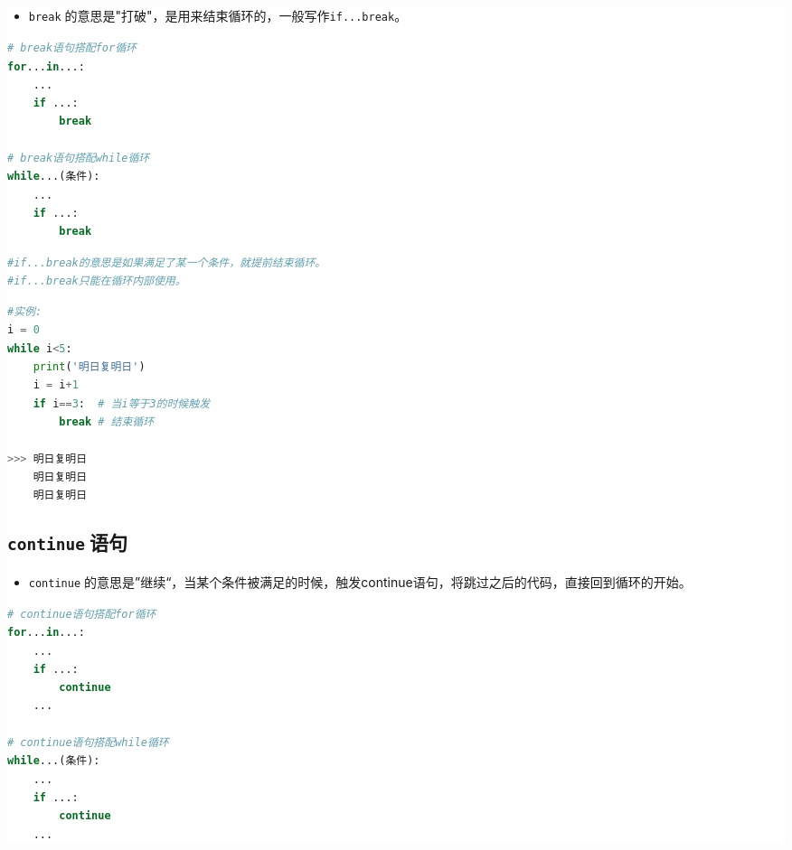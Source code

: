 - `break` 的意思是"打破"，是用来结束循环的，一般写作`if...break`。

```python
# break语句搭配for循环
for...in...:
    ...
    if ...:
        break

# break语句搭配while循环
while...(条件):
    ...
    if ...:
        break
```

```python
#if...break的意思是如果满足了某一个条件，就提前结束循环。
#if...break只能在循环内部使用。
```

```python
#实例:
i = 0
while i<5:
    print('明日复明日')
    i = i+1
    if i==3:  # 当i等于3的时候触发
        break # 结束循环

>>> 明日复明日
	明日复明日
	明日复明日        
```

## `continue` 语句

- `continue` 的意思是”继续“，当某个条件被满足的时候，触发continue语句，将跳过之后的代码，直接回到循环的开始。

```python
# continue语句搭配for循环
for...in...:
    ...
    if ...:
        continue
    ...

# continue语句搭配while循环
while...(条件):
    ...
    if ...:
        continue
    ...
```
